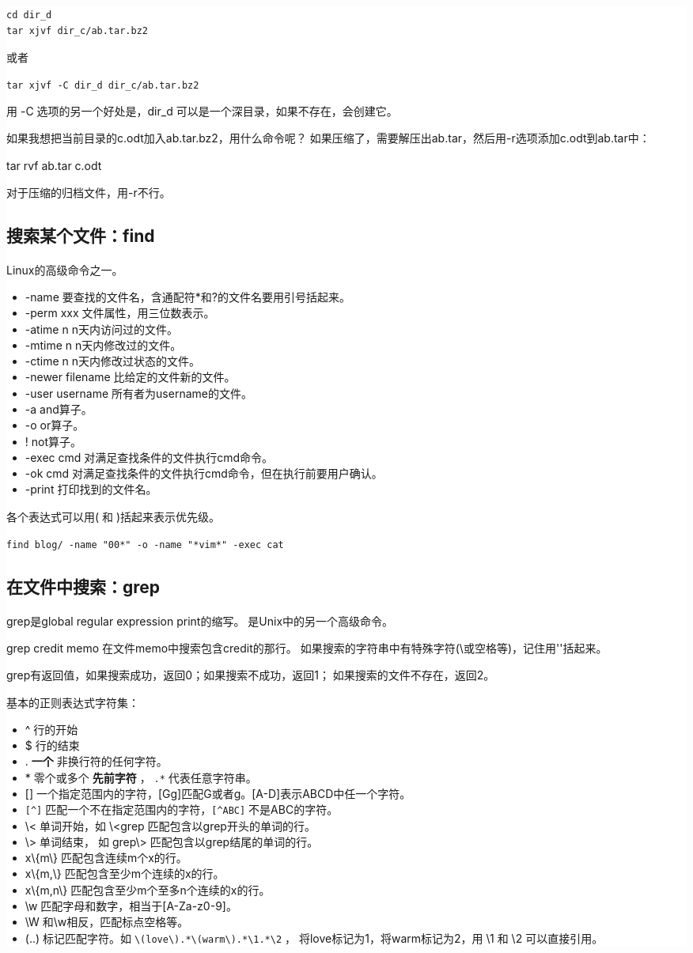    cd dir_d
    tar xjvf dir_c/ab.tar.bz2

或者

    tar xjvf -C dir_d dir_c/ab.tar.bz2

用 -C 选项的另一个好处是，dir_d 可以是一个深目录，如果不存在，会创建它。

如果我想把当前目录的c.odt加入ab.tar.bz2，用什么命令呢？
如果压缩了，需要解压出ab.tar，然后用-r选项添加c.odt到ab.tar中：

  tar rvf ab.tar c.odt

对于压缩的归档文件，用-r不行。

## 搜索某个文件：find ##

Linux的高级命令之一。

- -name 要查找的文件名，含通配符*和?的文件名要用引号括起来。
- -perm xxx 文件属性，用三位数表示。
- -atime n n天内访问过的文件。
- -mtime n n天内修改过的文件。
- -ctime n n天内修改过状态的文件。
- -newer filename 比给定的文件新的文件。
- -user username 所有者为username的文件。
- -a and算子。
- -o or算子。
- ! not算子。
- -exec cmd 对满足查找条件的文件执行cmd命令。
- -ok cmd 对满足查找条件的文件执行cmd命令，但在执行前要用户确认。
- -print 打印找到的文件名。


各个表达式可以用\( 和 \)括起来表示优先级。

    find blog/ -name "00*" -o -name "*vim*" -exec cat


## 在文件中搜索：grep ##

grep是global regular expression print的缩写。
是Unix中的另一个高级命令。

grep credit memo 在文件memo中搜索包含credit的那行。
如果搜索的字符串中有特殊字符(\\或空格等)，记住用''括起来。

grep有返回值，如果搜索成功，返回0；如果搜索不成功，返回1；
如果搜索的文件不存在，返回2。

基本的正则表达式字符集：

- ^ 行的开始
- $ 行的结束
- . **一个** 非换行符的任何字符。
- \* 零个或多个 **先前字符** ， ``.*`` 代表任意字符串。
- [] 一个指定范围内的字符，[Gg]匹配G或者g。[A-D]表示ABCD中任一个字符。
- `[^]` 匹配一个不在指定范围内的字符，`[^ABC]` 不是ABC的字符。
- \\< 单词开始，如 \\<grep 匹配包含以grep开头的单词的行。
- \\> 单词结束， 如 grep\\> 匹配包含以grep结尾的单词的行。
- x\\{m\\} 匹配包含连续m个x的行。
- x\\{m,\\} 匹配包含至少m个连续的x的行。
- x\\{m,n\\} 匹配包含至少m个至多n个连续的x的行。
- \w 匹配字母和数字，相当于[A-Za-z0-9]。
- \W 和\w相反，匹配标点空格等。
- (..) 标记匹配字符。如 `\(love\).*\(warm\).*\1.*\2` ，
  将love标记为1，将warm标记为2，用 \\1 和 \\2 可以直接引用。
